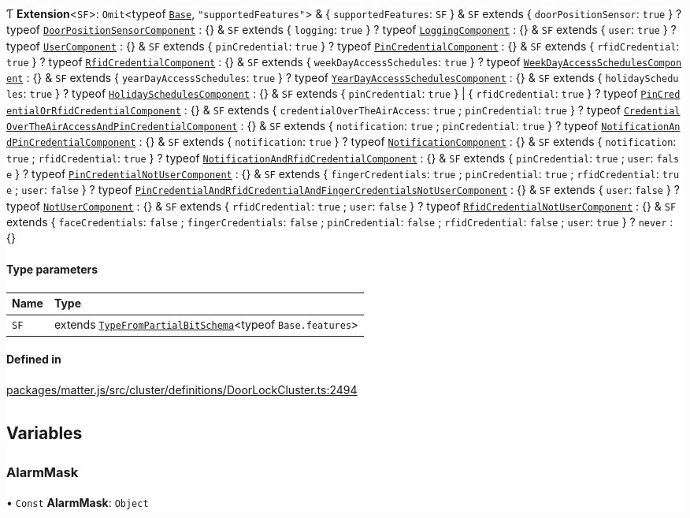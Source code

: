 Ƭ **Extension**\<`SF`\>: `Omit`\<typeof [`Base`](cluster_export.DoorLock.md#base), ``"supportedFeatures"``\> & \{ `supportedFeatures`: `SF`  } & `SF` extends \{ `doorPositionSensor`: ``true``  } ? typeof [`DoorPositionSensorComponent`](cluster_export.DoorLock.md#doorpositionsensorcomponent) : {} & `SF` extends \{ `logging`: ``true``  } ? typeof [`LoggingComponent`](cluster_export.DoorLock.md#loggingcomponent) : {} & `SF` extends \{ `user`: ``true``  } ? typeof [`UserComponent`](cluster_export.DoorLock.md#usercomponent) : {} & `SF` extends \{ `pinCredential`: ``true``  } ? typeof [`PinCredentialComponent`](cluster_export.DoorLock.md#pincredentialcomponent) : {} & `SF` extends \{ `rfidCredential`: ``true``  } ? typeof [`RfidCredentialComponent`](cluster_export.DoorLock.md#rfidcredentialcomponent) : {} & `SF` extends \{ `weekDayAccessSchedules`: ``true``  } ? typeof [`WeekDayAccessSchedulesComponent`](cluster_export.DoorLock.md#weekdayaccessschedulescomponent) : {} & `SF` extends \{ `yearDayAccessSchedules`: ``true``  } ? typeof [`YearDayAccessSchedulesComponent`](cluster_export.DoorLock.md#yeardayaccessschedulescomponent) : {} & `SF` extends \{ `holidaySchedules`: ``true``  } ? typeof [`HolidaySchedulesComponent`](cluster_export.DoorLock.md#holidayschedulescomponent) : {} & `SF` extends \{ `pinCredential`: ``true``  } \| \{ `rfidCredential`: ``true``  } ? typeof [`PinCredentialOrRfidCredentialComponent`](cluster_export.DoorLock.md#pincredentialorrfidcredentialcomponent) : {} & `SF` extends \{ `credentialOverTheAirAccess`: ``true`` ; `pinCredential`: ``true``  } ? typeof [`CredentialOverTheAirAccessAndPinCredentialComponent`](cluster_export.DoorLock.md#credentialovertheairaccessandpincredentialcomponent) : {} & `SF` extends \{ `notification`: ``true`` ; `pinCredential`: ``true``  } ? typeof [`NotificationAndPinCredentialComponent`](cluster_export.DoorLock.md#notificationandpincredentialcomponent) : {} & `SF` extends \{ `notification`: ``true``  } ? typeof [`NotificationComponent`](cluster_export.DoorLock.md#notificationcomponent) : {} & `SF` extends \{ `notification`: ``true`` ; `rfidCredential`: ``true``  } ? typeof [`NotificationAndRfidCredentialComponent`](cluster_export.DoorLock.md#notificationandrfidcredentialcomponent) : {} & `SF` extends \{ `pinCredential`: ``true`` ; `user`: ``false``  } ? typeof [`PinCredentialNotUserComponent`](cluster_export.DoorLock.md#pincredentialnotusercomponent) : {} & `SF` extends \{ `fingerCredentials`: ``true`` ; `pinCredential`: ``true`` ; `rfidCredential`: ``true`` ; `user`: ``false``  } ? typeof [`PinCredentialAndRfidCredentialAndFingerCredentialsNotUserComponent`](cluster_export.DoorLock.md#pincredentialandrfidcredentialandfingercredentialsnotusercomponent) : {} & `SF` extends \{ `user`: ``false``  } ? typeof [`NotUserComponent`](cluster_export.DoorLock.md#notusercomponent) : {} & `SF` extends \{ `rfidCredential`: ``true`` ; `user`: ``false``  } ? typeof [`RfidCredentialNotUserComponent`](cluster_export.DoorLock.md#rfidcredentialnotusercomponent) : {} & `SF` extends \{ `faceCredentials`: ``false`` ; `fingerCredentials`: ``false`` ; `pinCredential`: ``false`` ; `rfidCredential`: ``false`` ; `user`: ``true``  } ? `never` : {}

#### Type parameters

| Name | Type |
| :------ | :------ |
| `SF` | extends [`TypeFromPartialBitSchema`](schema_export.md#typefrompartialbitschema)\<typeof `Base.features`\> |

#### Defined in

[packages/matter.js/src/cluster/definitions/DoorLockCluster.ts:2494](https://github.com/project-chip/matter.js/blob/c15b1068/packages/matter.js/src/cluster/definitions/DoorLockCluster.ts#L2494)

## Variables

### AlarmMask

• `Const` **AlarmMask**: `Object`
